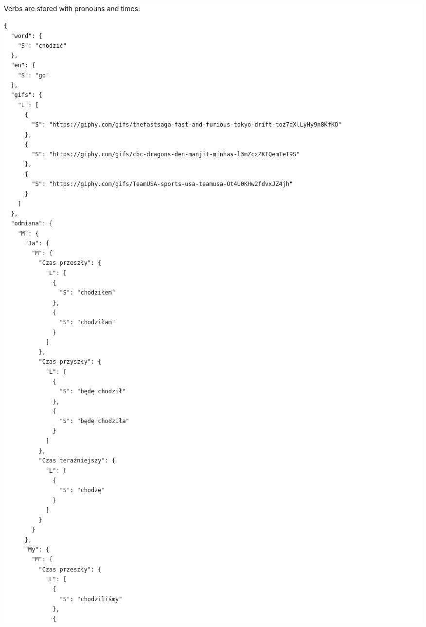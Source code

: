 
Verbs are stored with pronouns and times:
```
{
  "word": {
    "S": "chodzić"
  },
  "en": {
    "S": "go"
  },
  "gifs": {
    "L": [
      {
        "S": "https://giphy.com/gifs/thefastsaga-fast-and-furious-tokyo-drift-toz7qXlLyHy9n8KfKO"
      },
      {
        "S": "https://giphy.com/gifs/cbc-dragons-den-manjit-minhas-l3mZcxZKIQemTeT9S"
      },
      {
        "S": "https://giphy.com/gifs/TeamUSA-sports-usa-teamusa-Ot4U0KHw2fdvxJZ4jh"
      }
    ]
  },
  "odmiana": {
    "M": {
      "Ja": {
        "M": {
          "Czas przeszły": {
            "L": [
              {
                "S": "chodziłem"
              },
              {
                "S": "chodziłam"
              }
            ]
          },
          "Czas przyszły": {
            "L": [
              {
                "S": "będę chodził"
              },
              {
                "S": "będę chodziła"
              }
            ]
          },
          "Czas teraźniejszy": {
            "L": [
              {
                "S": "chodzę"
              }
            ]
          }
        }
      },
      "My": {
        "M": {
          "Czas przeszły": {
            "L": [
              {
                "S": "chodziliśmy"
              },
              {
```